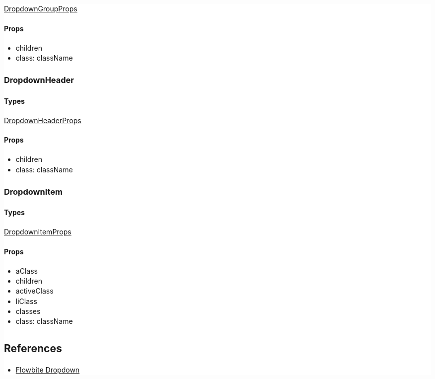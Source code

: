 [DropdownGroupProps](https://github.com/themesberg/flowbite-svelte/blob/main/src/lib/types.ts#L618)

#### Props

- children
- class: className

### DropdownHeader

#### Types

[DropdownHeaderProps](https://github.com/themesberg/flowbite-svelte/blob/main/src/lib/types.ts#L604)

#### Props

- children
- class: className

### DropdownItem

#### Types

[DropdownItemProps](https://github.com/themesberg/flowbite-svelte/blob/main/src/lib/types.ts#L610)

#### Props

- aClass
- children
- activeClass
- liClass
- classes
- class: className


## References

- [Flowbite Dropdown](https://flowbite.com/docs/components/drawer/)


